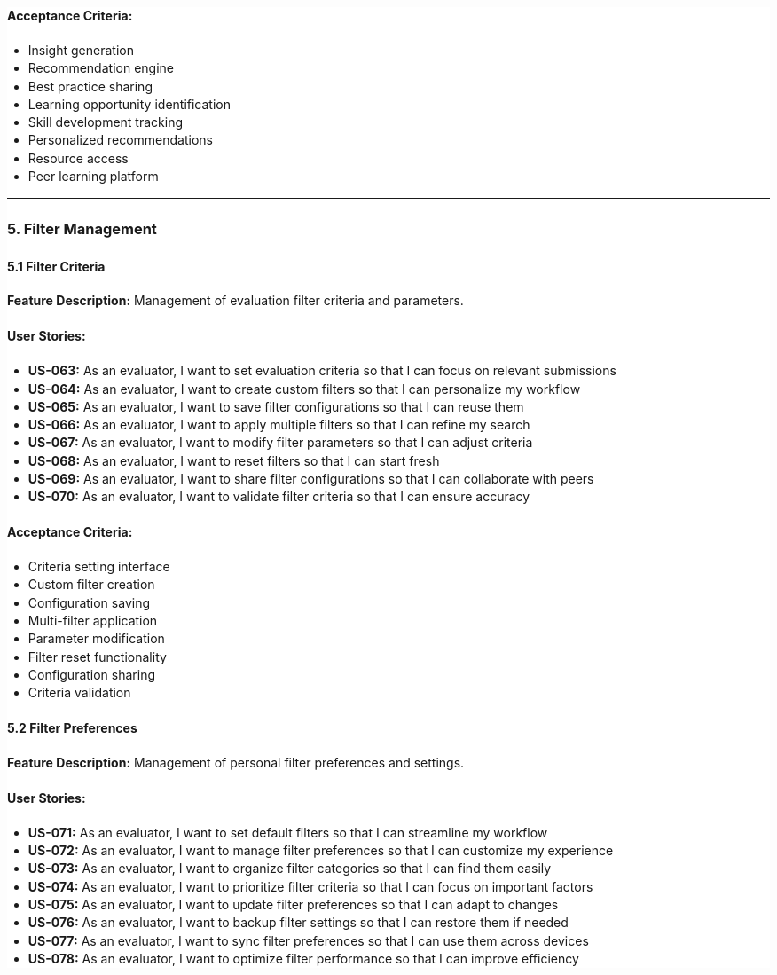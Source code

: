 #### Acceptance Criteria:
- Insight generation
- Recommendation engine
- Best practice sharing
- Learning opportunity identification
- Skill development tracking
- Personalized recommendations
- Resource access
- Peer learning platform

---

### 5. Filter Management

#### 5.1 Filter Criteria
**Feature Description:** Management of evaluation filter criteria and parameters.

#### User Stories:
- **US-063:** As an evaluator, I want to set evaluation criteria so that I can focus on relevant submissions
- **US-064:** As an evaluator, I want to create custom filters so that I can personalize my workflow
- **US-065:** As an evaluator, I want to save filter configurations so that I can reuse them
- **US-066:** As an evaluator, I want to apply multiple filters so that I can refine my search
- **US-067:** As an evaluator, I want to modify filter parameters so that I can adjust criteria
- **US-068:** As an evaluator, I want to reset filters so that I can start fresh
- **US-069:** As an evaluator, I want to share filter configurations so that I can collaborate with peers
- **US-070:** As an evaluator, I want to validate filter criteria so that I can ensure accuracy

#### Acceptance Criteria:
- Criteria setting interface
- Custom filter creation
- Configuration saving
- Multi-filter application
- Parameter modification
- Filter reset functionality
- Configuration sharing
- Criteria validation

#### 5.2 Filter Preferences
**Feature Description:** Management of personal filter preferences and settings.

#### User Stories:
- **US-071:** As an evaluator, I want to set default filters so that I can streamline my workflow
- **US-072:** As an evaluator, I want to manage filter preferences so that I can customize my experience
- **US-073:** As an evaluator, I want to organize filter categories so that I can find them easily
- **US-074:** As an evaluator, I want to prioritize filter criteria so that I can focus on important factors
- **US-075:** As an evaluator, I want to update filter preferences so that I can adapt to changes
- **US-076:** As an evaluator, I want to backup filter settings so that I can restore them if needed
- **US-077:** As an evaluator, I want to sync filter preferences so that I can use them across devices
- **US-078:** As an evaluator, I want to optimize filter performance so that I can improve efficiency
